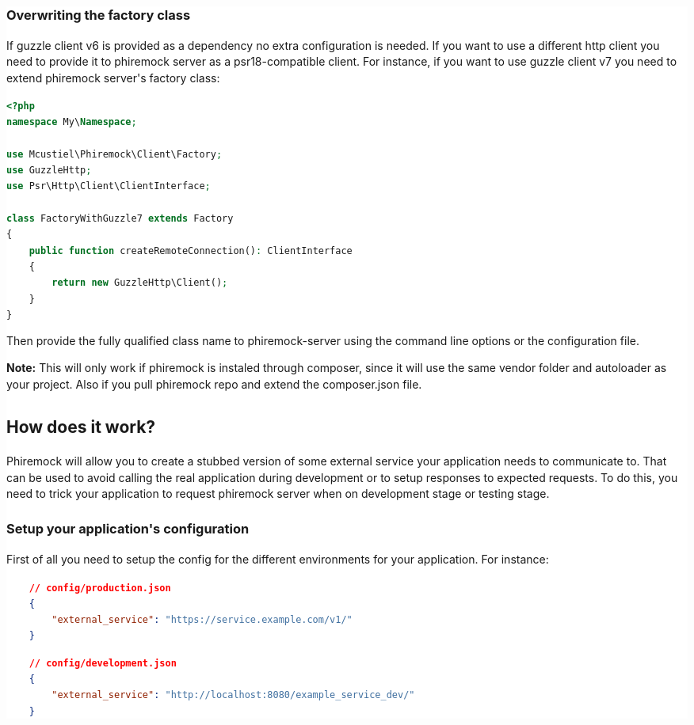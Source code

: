 ### Overwriting the factory class

If guzzle client v6 is provided as a dependency no extra configuration is needed. If you want to use a different http client you need to provide it to phiremock server as a psr18-compatible client.
For instance, if you want to use guzzle client v7 you need to extend phiremock server's factory class:

```php
<?php
namespace My\Namespace;

use Mcustiel\Phiremock\Client\Factory;
use GuzzleHttp;
use Psr\Http\Client\ClientInterface;

class FactoryWithGuzzle7 extends Factory
{
    public function createRemoteConnection(): ClientInterface
    {
        return new GuzzleHttp\Client();
    }
}
```
Then provide the fully qualified class name to phiremock-server using the command line options or the configuration file.

**Note:** This will only work if phiremock is instaled through composer, since it will use the same vendor folder and autoloader as your project. Also if you pull phiremock repo and extend the composer.json file.
 
## How does it work?

Phiremock will allow you to create a stubbed version of some external service your application needs to communicate to. That can be used to avoid calling the real application during development or to setup responses to expected requests. To do this, you need to trick your application to request phiremock server when on development stage or testing stage.

### Setup your application's configuration

First of all you need to setup the config for the different environments for your application. For instance:

```json
    // config/production.json
    {
        "external_service": "https://service.example.com/v1/"
    }
```

```json
    // config/development.json
    {
        "external_service": "http://localhost:8080/example_service_dev/"
    }
```
